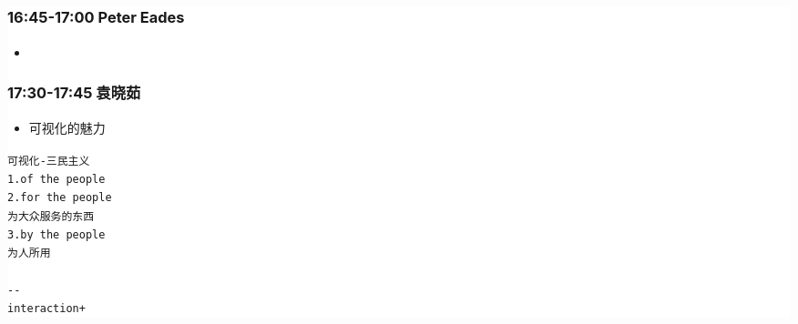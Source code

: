 
### 16:45-17:00 Peter Eades
- 

### 17:30-17:45 袁晓茹
- 可视化的魅力
```
可视化-三民主义
1.of the people
2.for the people
为大众服务的东西
3.by the people
为人所用

--
interaction+
```